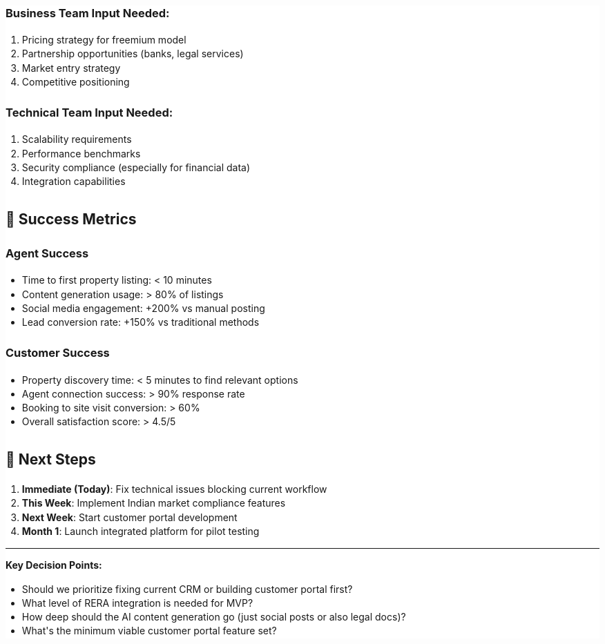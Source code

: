 ### **Business Team Input Needed:**
1. Pricing strategy for freemium model
2. Partnership opportunities (banks, legal services)
3. Market entry strategy
4. Competitive positioning

### **Technical Team Input Needed:**
1. Scalability requirements
2. Performance benchmarks
3. Security compliance (especially for financial data)
4. Integration capabilities

## 🎯 **Success Metrics**

### **Agent Success**
- Time to first property listing: < 10 minutes
- Content generation usage: > 80% of listings
- Social media engagement: +200% vs manual posting
- Lead conversion rate: +150% vs traditional methods

### **Customer Success**
- Property discovery time: < 5 minutes to find relevant options
- Agent connection success: > 90% response rate
- Booking to site visit conversion: > 60%
- Overall satisfaction score: > 4.5/5

## 🚀 **Next Steps**

1. **Immediate (Today)**: Fix technical issues blocking current workflow
2. **This Week**: Implement Indian market compliance features
3. **Next Week**: Start customer portal development
4. **Month 1**: Launch integrated platform for pilot testing

---

**Key Decision Points:**
- Should we prioritize fixing current CRM or building customer portal first?
- What level of RERA integration is needed for MVP?
- How deep should the AI content generation go (just social posts or also legal docs)?
- What's the minimum viable customer portal feature set?
